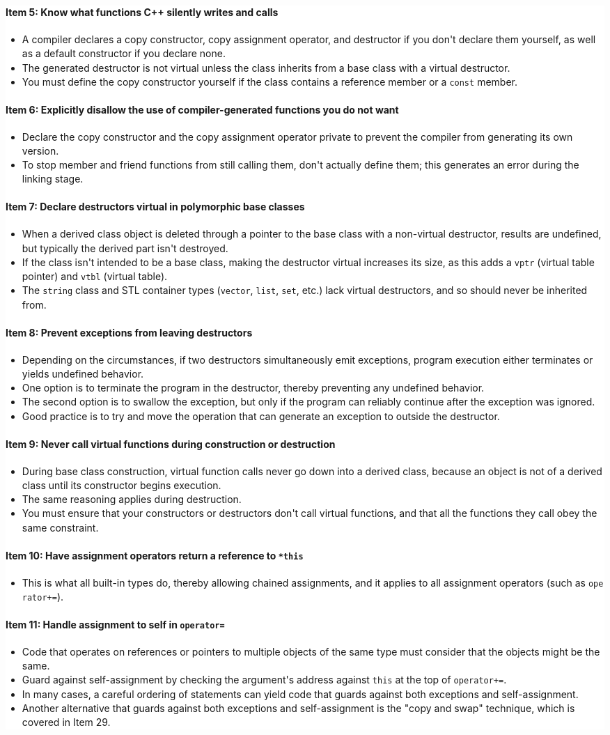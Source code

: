 #### Item 5: Know what functions C++ silently writes and calls
* A compiler declares a copy constructor, copy assignment operator, and destructor if you don't declare them yourself, as well as a default constructor if you declare none.
* The generated destructor is not virtual unless the class inherits from a base class with a virtual destructor.
* You must define the copy constructor yourself if the class contains a reference member or a `const` member.

#### Item 6: Explicitly disallow the use of compiler-generated functions you do not want
* Declare the copy constructor and the copy assignment operator private to prevent the compiler from generating its own version.
* To stop member and friend functions from still calling them, don't actually define them; this generates an error during the linking stage.

#### Item 7: Declare destructors virtual in polymorphic base classes
* When a derived class object is deleted through a pointer to the base class with a non-virtual destructor, results are undefined, but typically the derived part isn't destroyed.
* If the class isn't intended to be a base class, making the destructor virtual increases its size, as this adds a `vptr` (virtual table pointer) and `vtbl` (virtual table).
* The `string` class and STL container types (`vector`, `list`, `set`, etc.) lack virtual destructors, and so should never be inherited from.

#### Item 8: Prevent exceptions from leaving destructors
* Depending on the circumstances, if two destructors simultaneously emit exceptions, program execution either terminates or yields undefined behavior.
* One option is to terminate the program in the destructor, thereby preventing any undefined behavior.
* The second option is to swallow the exception, but only if the program can reliably continue after the exception was ignored.
* Good practice is to try and move the operation that can generate an exception to outside the destructor.

#### Item 9: Never call virtual functions during construction or destruction
* During base class construction, virtual function calls never go down into a derived class, because an object is not of a derived class until its constructor begins execution.
* The same reasoning applies during destruction.
* You must ensure that your constructors or destructors don't call virtual functions, and that all the functions they call obey the same constraint.

#### Item 10: Have assignment operators return a reference to `*this`
* This is what all built-in types do, thereby allowing chained assignments, and it applies to all assignment operators (such as `operator+=`).

#### Item 11: Handle assignment to self in `operator=`
* Code that operates on references or pointers to multiple objects of the same type must consider that the objects might be the same.
* Guard against self-assignment by checking the argument's address against `this` at the top of `operator+=`.
* In many cases, a careful ordering of statements can yield code that guards against both exceptions and self-assignment.
* Another alternative that guards against both exceptions and self-assignment is the "copy and swap" technique, which is covered in Item 29.
